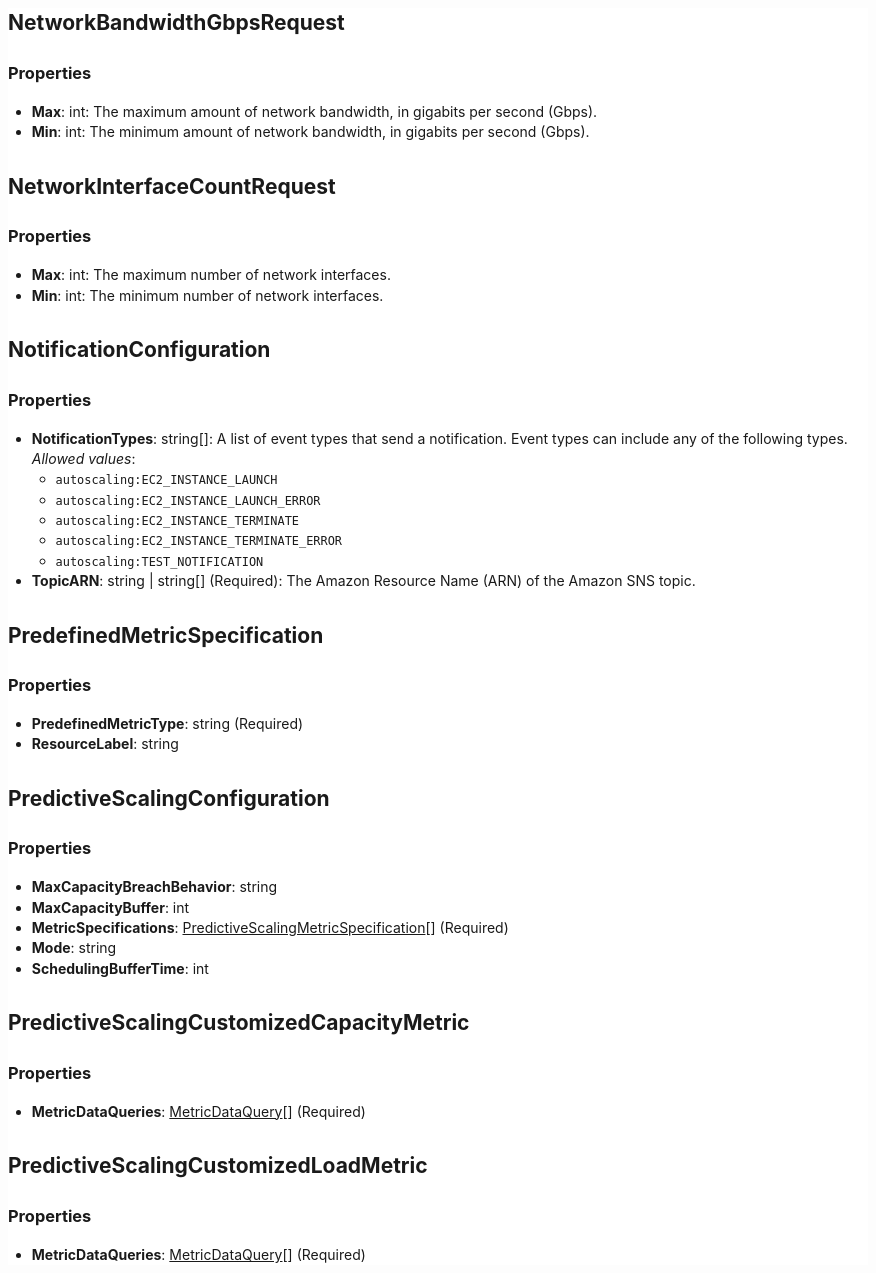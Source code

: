 ## NetworkBandwidthGbpsRequest
### Properties
* **Max**: int: The maximum amount of network bandwidth, in gigabits per second (Gbps).
* **Min**: int: The minimum amount of network bandwidth, in gigabits per second (Gbps).

## NetworkInterfaceCountRequest
### Properties
* **Max**: int: The maximum number of network interfaces.
* **Min**: int: The minimum number of network interfaces.

## NotificationConfiguration
### Properties
* **NotificationTypes**: string[]: A list of event types that send a notification. Event types can include any of the following types. 
 *Allowed values*:
  +   ``autoscaling:EC2_INSTANCE_LAUNCH`` 
  +   ``autoscaling:EC2_INSTANCE_LAUNCH_ERROR`` 
  +   ``autoscaling:EC2_INSTANCE_TERMINATE`` 
  +   ``autoscaling:EC2_INSTANCE_TERMINATE_ERROR`` 
  +   ``autoscaling:TEST_NOTIFICATION``
* **TopicARN**: string | string[] (Required): The Amazon Resource Name (ARN) of the Amazon SNS topic.

## PredefinedMetricSpecification
### Properties
* **PredefinedMetricType**: string (Required)
* **ResourceLabel**: string

## PredictiveScalingConfiguration
### Properties
* **MaxCapacityBreachBehavior**: string
* **MaxCapacityBuffer**: int
* **MetricSpecifications**: [PredictiveScalingMetricSpecification](#predictivescalingmetricspecification)[] (Required)
* **Mode**: string
* **SchedulingBufferTime**: int

## PredictiveScalingCustomizedCapacityMetric
### Properties
* **MetricDataQueries**: [MetricDataQuery](#metricdataquery)[] (Required)

## PredictiveScalingCustomizedLoadMetric
### Properties
* **MetricDataQueries**: [MetricDataQuery](#metricdataquery)[] (Required)
